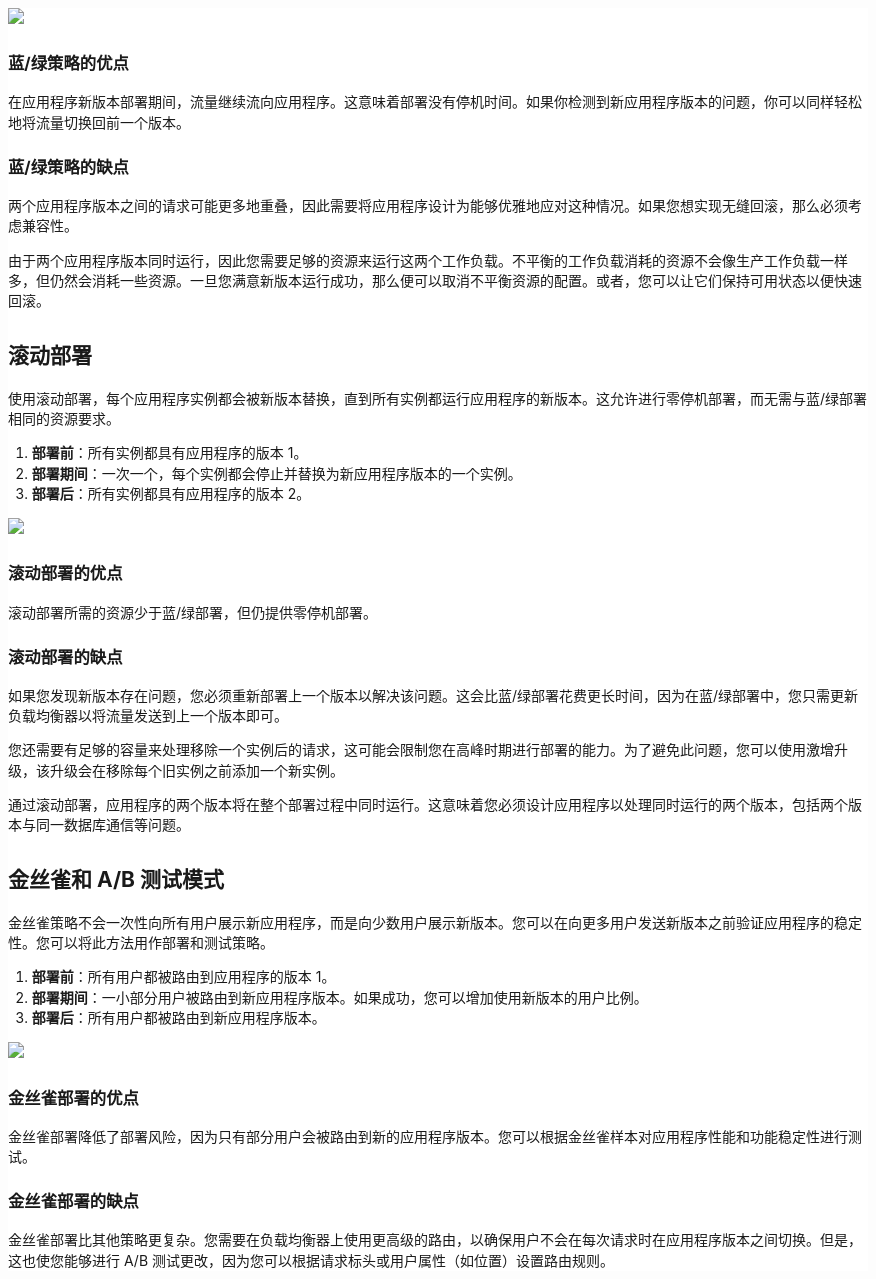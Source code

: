 ![](https://cdn.thenewstack.io/media/2024/06/1cf79b49-blue-green-strategy.gif)

### 蓝/绿策略的优点

在应用程序新版本部署期间，流量继续流向应用程序。这意味着部署没有停机时间。如果你检测到新应用程序版本的问题，你可以同样轻松地将流量切换回前一个版本。

### 蓝/绿策略的缺点

两个应用程序版本之间的请求可能更多地重叠，因此需要将应用程序设计为能够优雅地应对这种情况。如果您想实现无缝回滚，那么必须考虑兼容性。

由于两个应用程序版本同时运行，因此您需要足够的资源来运行这两个工作负载。不平衡的工作负载消耗的资源不会像生产工作负载一样多，但仍然会消耗一些资源。一旦您满意新版本运行成功，那么便可以取消不平衡资源的配置。或者，您可以让它们保持可用状态以便快速回滚。

## 滚动部署

使用滚动部署，每个应用程序实例都会被新版本替换，直到所有实例都运行应用程序的新版本。这允许进行零停机部署，而无需与蓝/绿部署相同的资源要求。

1. **部署前**：所有实例都具有应用程序的版本 1。
2. **部署期间**：一次一个，每个实例都会停止并替换为新应用程序版本的一个实例。
3. **部署后**：所有实例都具有应用程序的版本 2。

![](https://cdn.thenewstack.io/media/2024/06/262ce90d-rolling.gif)

### 滚动部署的优点

滚动部署所需的资源少于蓝/绿部署，但仍提供零停机部署。

### 滚动部署的缺点

如果您发现新版本存在问题，您必须重新部署上一个版本以解决该问题。这会比蓝/绿部署花费更长时间，因为在蓝/绿部署中，您只需更新负载均衡器以将流量发送到上一个版本即可。

您还需要有足够的容量来处理移除一个实例后的请求，这可能会限制您在高峰时期进行部署的能力。为了避免此问题，您可以使用激增升级，该升级会在移除每个旧实例之前添加一个新实例。

通过滚动部署，应用程序的两个版本将在整个部署过程中同时运行。这意味着您必须设计应用程序以处理同时运行的两个版本，包括两个版本与同一数据库通信等问题。

## 金丝雀和 A/B 测试模式

金丝雀策略不会一次性向所有用户展示新应用程序，而是向少数用户展示新版本。您可以在向更多用户发送新版本之前验证应用程序的稳定性。您可以将此方法用作部署和测试策略。

1. **部署前**：所有用户都被路由到应用程序的版本 1。
2. **部署期间**：一小部分用户被路由到新应用程序版本。如果成功，您可以增加使用新版本的用户比例。
3. **部署后**：所有用户都被路由到新应用程序版本。

![](https://cdn.thenewstack.io/media/2024/06/86dc01b0-canary.gif)

### 金丝雀部署的优点

金丝雀部署降低了部署风险，因为只有部分用户会被路由到新的应用程序版本。您可以根据金丝雀样本对应用程序性能和功能稳定性进行测试。

### 金丝雀部署的缺点

金丝雀部署比其他策略更复杂。您需要在负载均衡器上使用更高级的路由，以确保用户不会在每次请求时在应用程序版本之间切换。但是，这也使您能够进行 A/B 测试更改，因为您可以根据请求标头或用户属性（如位置）设置路由规则。
